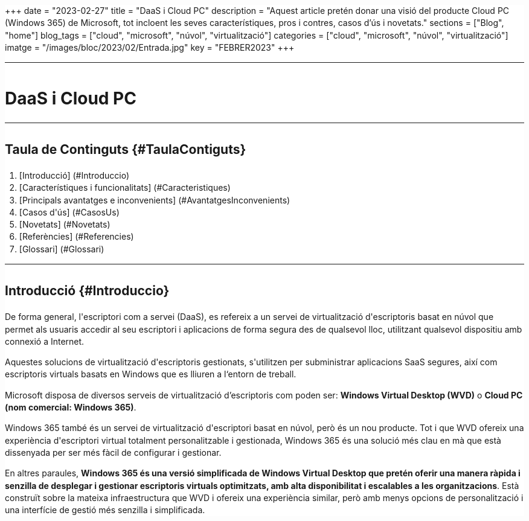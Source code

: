 +++
date        = "2023-02-27"
title       = "DaaS i Cloud PC"
description = "Aquest article pretén donar una visió del producte Cloud PC (Windows 365) de Microsoft, tot incloent les seves característiques, pros i contres, casos d’ús i novetats."
sections    = ["Blog", "home"]
blog_tags   = ["cloud", "microsoft", "núvol", "virtualització"]
categories  = ["cloud", "microsoft", "núvol", "virtualització"]
imatge      = "/images/bloc/2023/02/Entrada.jpg"
key         = "FEBRER2023"
+++


---

# **DaaS i Cloud PC**

---

## **Taula de Continguts** {#TaulaContiguts}
1. [Introducció] (#Introduccio)
2. [Característiques i funcionalitats] (#Caracteristiques)
3. [Principals avantatges e inconvenients] (#AvantatgesInconvenients)
4. [Casos d'ús] (#CasosUs)
5. [Novetats] (#Novetats)
6. [Referències] (#Referencies)
7. [Glossari] (#Glossari)

---

## **Introducció** {#Introduccio}

De forma general, l'escriptori com a servei (DaaS), es refereix a un servei de virtualització d'escriptoris basat en núvol que permet als usuaris accedir al seu escriptori i aplicacions de forma segura des de qualsevol lloc, utilitzant qualsevol dispositiu amb connexió a Internet. <br>

Aquestes solucions de virtualització d'escriptoris gestionats, s'utilitzen per subministrar aplicacions SaaS segures, així com escriptoris virtuals basats en Windows que es lliuren a l‘entorn de treball. <br>

Microsoft disposa de diversos serveis de virtualització d’escriptoris com poden ser: **Windows Virtual Desktop (WVD)** o **Cloud PC (nom comercial: Windows 365)**. <br>

Windows 365  també és un servei de virtualització d'escriptori basat en núvol, però és un nou producte. Tot i que WVD ofereix una experiència d'escriptori virtual totalment personalitzable i gestionada, Windows 365 és una solució més clau en mà que està dissenyada per ser més fàcil de configurar i gestionar. <br>

En altres paraules, **Windows 365 és una versió simplificada de Windows Virtual Desktop que pretén oferir una manera ràpida i senzilla de desplegar i gestionar escriptoris virtuals optimitzats, amb alta disponibilitat i escalables  a les organitzacions**. Està construït sobre la mateixa infraestructura que WVD i ofereix una experiència similar, però amb menys opcions de personalització i una interfície de gestió més senzilla i simplificada. <br>
